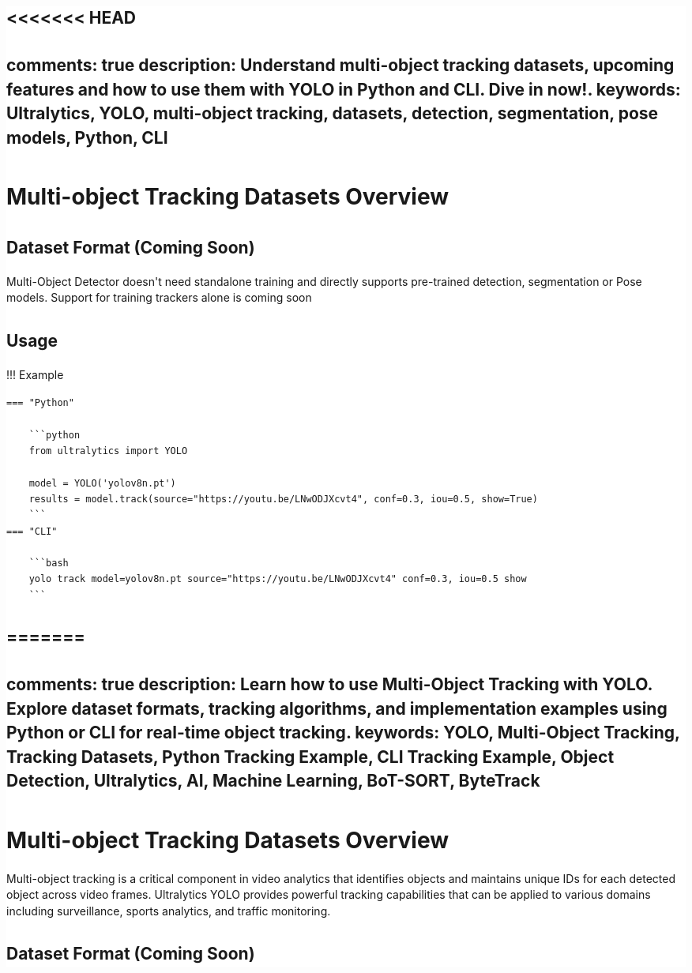 <<<<<<< HEAD
---
comments: true
description: Understand multi-object tracking datasets, upcoming features and how to use them with YOLO in Python and CLI. Dive in now!.
keywords: Ultralytics, YOLO, multi-object tracking, datasets, detection, segmentation, pose models, Python, CLI
---

# Multi-object Tracking Datasets Overview

## Dataset Format (Coming Soon)

Multi-Object Detector doesn't need standalone training and directly supports pre-trained detection, segmentation or Pose models. Support for training trackers alone is coming soon

## Usage

!!! Example

    === "Python"

        ```python
        from ultralytics import YOLO

        model = YOLO('yolov8n.pt')
        results = model.track(source="https://youtu.be/LNwODJXcvt4", conf=0.3, iou=0.5, show=True)
        ```
    === "CLI"

        ```bash
        yolo track model=yolov8n.pt source="https://youtu.be/LNwODJXcvt4" conf=0.3, iou=0.5 show
        ```
=======
---
comments: true
description: Learn how to use Multi-Object Tracking with YOLO. Explore dataset formats, tracking algorithms, and implementation examples using Python or CLI for real-time object tracking.
keywords: YOLO, Multi-Object Tracking, Tracking Datasets, Python Tracking Example, CLI Tracking Example, Object Detection, Ultralytics, AI, Machine Learning, BoT-SORT, ByteTrack
---

# Multi-object Tracking Datasets Overview

Multi-object tracking is a critical component in video analytics that identifies objects and maintains unique IDs for each detected object across video frames. Ultralytics YOLO provides powerful tracking capabilities that can be applied to various domains including surveillance, sports analytics, and traffic monitoring.

## Dataset Format (Coming Soon)
